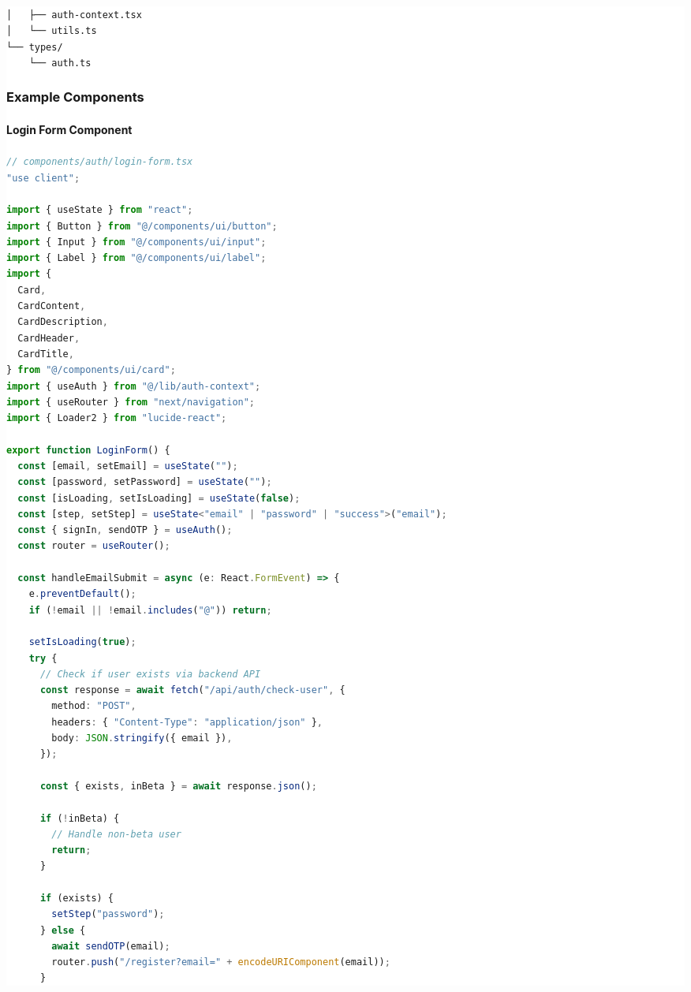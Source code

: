 ```
│   ├── auth-context.tsx
│   └── utils.ts
└── types/
    └── auth.ts
```

### Example Components

#### Login Form Component

```typescript
// components/auth/login-form.tsx
"use client";

import { useState } from "react";
import { Button } from "@/components/ui/button";
import { Input } from "@/components/ui/input";
import { Label } from "@/components/ui/label";
import {
  Card,
  CardContent,
  CardDescription,
  CardHeader,
  CardTitle,
} from "@/components/ui/card";
import { useAuth } from "@/lib/auth-context";
import { useRouter } from "next/navigation";
import { Loader2 } from "lucide-react";

export function LoginForm() {
  const [email, setEmail] = useState("");
  const [password, setPassword] = useState("");
  const [isLoading, setIsLoading] = useState(false);
  const [step, setStep] = useState<"email" | "password" | "success">("email");
  const { signIn, sendOTP } = useAuth();
  const router = useRouter();

  const handleEmailSubmit = async (e: React.FormEvent) => {
    e.preventDefault();
    if (!email || !email.includes("@")) return;

    setIsLoading(true);
    try {
      // Check if user exists via backend API
      const response = await fetch("/api/auth/check-user", {
        method: "POST",
        headers: { "Content-Type": "application/json" },
        body: JSON.stringify({ email }),
      });

      const { exists, inBeta } = await response.json();

      if (!inBeta) {
        // Handle non-beta user
        return;
      }

      if (exists) {
        setStep("password");
      } else {
        await sendOTP(email);
        router.push("/register?email=" + encodeURIComponent(email));
      }
```